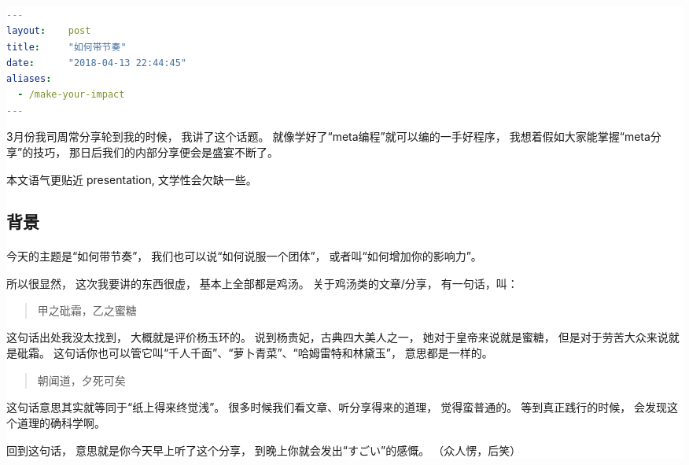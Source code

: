 ```yaml
---
layout:    post
title:     "如何带节奏"
date:      "2018-04-13 22:44:45"
aliases:
  - /make-your-impact
---
```


3月份我司周常分享轮到我的时候，
我讲了这个话题。
就像学好了“meta编程”就可以编的一手好程序，
我想着假如大家能掌握“meta分享”的技巧，
那日后我们的内部分享便会是盛宴不断了。

本文语气更贴近 presentation,
文学性会欠缺一些。



## 背景

今天的主题是“如何带节奏”，
我们也可以说“如何说服一个团体”，
或者叫“如何增加你的影响力”。

所以很显然，
这次我要讲的东西很虚，
基本上全部都是鸡汤。
关于鸡汤类的文章/分享，
有一句话，叫：

> 甲之砒霜，乙之蜜糖

这句话出处我没太找到，
大概就是评价杨玉环的。
说到杨贵妃，古典四大美人之一，
她对于皇帝来说就是蜜糖，
但是对于劳苦大众来说就是砒霜。
这句话你也可以管它叫“千人千面”、“萝卜青菜”、“哈姆雷特和林黛玉”，
意思都是一样的。

> 朝闻道，夕死可矣

这句话意思其实就等同于“纸上得来终觉浅”。
很多时候我们看文章、听分享得来的道理，
觉得蛮普通的。
等到真正践行的时候，
会发现这个道理的确科学啊。

回到这句话，
意思就是你今天早上听了这个分享，
到晚上你就会发出“すごい”的感慨。
（众人愣，后笑）
